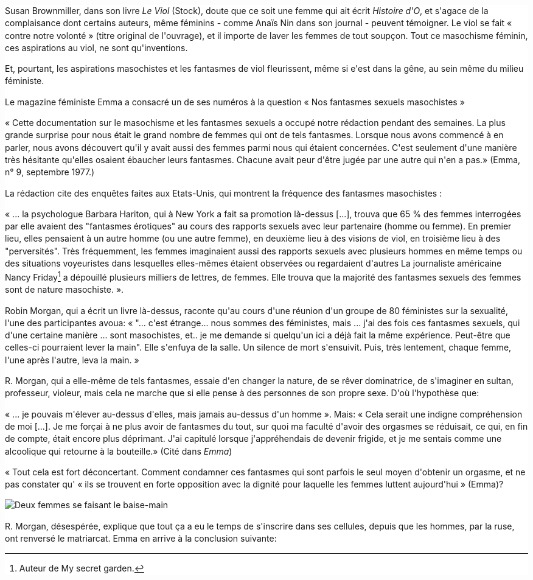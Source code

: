 Susan Brownmiller, dans son livre *Le Viol* (Stock), doute que ce soit une femme qui ait écrit *Histoire d'O*, et s'agace de la complaisance dont certains auteurs, même féminins - comme Anaïs Nin dans son journal - peuvent témoigner. Le viol se fait « contre notre volonté » (titre original de l'ouvrage), et il importe de laver les femmes de tout soupçon. Tout ce masochisme féminin, ces aspirations au viol, ne sont qu'inventions.

Et, pourtant, les aspirations masochistes et les fantasmes de viol fleurissent, même si e'est dans la gêne, au sein même du milieu féministe.

Le magazine féministe Emma a consacré un de ses numéros à la question « Nos fantasmes sexuels masochistes »

« Cette documentation sur le masochisme et les fantasmes sexuels a occupé notre rédaction pendant des semaines. La plus grande surprise pour nous était le grand nombre de femmes qui ont de tels fantasmes. Lorsque nous avons commencé à en parler, nous avons découvert qu'il y avait aussi des femmes parmi nous qui étaient concernées. C'est seulement d'une manière très hésitante qu'elles osaient ébaucher leurs fantasmes. Chacune avait peur d'être jugée par une autre qui n'en a pas.» (Emma, n° 9, septembre 1977.)

La rédaction cite des enquêtes faites aux Etats-Unis, qui montrent la fréquence des fantasmes masochistes :

« ... la psychologue Barbara Hariton, qui à New York a fait sa promotion là-dessus [...], trouva que 65 % des femmes interrogées par elle avaient des "fantasmes érotiques" au cours des rapports sexuels avec leur partenaire (homme ou femme). En premier lieu, elles pensaient à un autre homme (ou une autre femme), en deuxième lieu à des visions de viol, en troisième lieu à des "perversités". Très fréquemment, les femmes imaginaient aussi des rapports sexuels avec plusieurs hommes en même temps ou des situations voyeuristes dans lesquelles elles-mêmes étaient observées ou regardaient d'autres La journaliste américaine Nancy Friday[^3] a dépouillé plusieurs milliers de lettres, de femmes. Elle trouva que la majorité des fantasmes sexuels des femmes sont de nature masochiste. ».

Robin Morgan, qui a écrit un livre là-dessus, raconte qu'au cours d'une réunion d'un groupe de 80 féministes sur la sexualité, l'une des participantes avoua: « "... c'est étrange... nous sommes des
féministes, mais ... j'ai des fois ces fantasmes sexuels, qui d'une certaine manière ... sont masochistes, et.. je me demande si quelqu'un ici a déjà fait la même expérience. Peut-être que celles-ci pourraient lever la main". Elle s'enfuya de la salle. Un silence de mort s'ensuivit. Puis, très lentement, chaque femme, l'une après l'autre, leva la main. »

R. Morgan, qui a elle-même de tels fantasmes, essaie d'en changer la nature, de se rêver dominatrice, de s'imaginer en sultan, professeur, violeur, mais cela ne marche que si elle pense à des personnes de son propre sexe. D'où l'hypothèse que:

« ... je pouvais m'élever au-dessus d'elles, mais jamais au-dessus d'un homme ». Mais:  « Cela serait une indigne compréhension de moi [...]. Je me forçai à ne plus avoir de fantasmes du tout, sur quoi ma faculté d'avoir des orgasmes se réduisait, ce qui, en fin de compte, était encore plus déprimant. J'ai capitulé lorsque j'appréhendais de devenir frigide, et je me sentais comme une alcoolique qui retourne à la bouteille.» (Cité dans *Emma*)

« Tout cela est fort déconcertant. Comment condamner ces fantasmes qui sont parfois le seul moyen d'obtenir un orgasme, et ne pas constater qu' « ils se trouvent en forte opposition avec la dignité pour laquelle les femmes luttent aujourd'hui » (Emma)?

![Deux femmes se faisant le baise-main](./baise_main.jpg)

R. Morgan, désespérée, explique que tout ça a eu le temps de s'inscrire dans ses cellules, depuis que les hommes, par la ruse, ont renversé le matriarcat. Emma en arrive à la conclusion suivante:


[^1]: Nous parlerons des féministes au féminin par facilité. Il est pourtant clair que le fait d'être ou non féministe ne dépend pas uniquement du sexe. Des hommes sont de farouches féministes, et les femmes sont pour eux toujours persécutées et innocentes. Des femmes sont farouchement anti-féministes.
[^2]: La Femme-Eunuque (Ed, J'ai Lu). Un des rares livres féministes qui, malgré son confusionnisme et ses naïvetés, cerne des comportements réels et de vrais problèmes, évitant la hargne et la soumission.
[^3]: Auteur de My secret garden.
